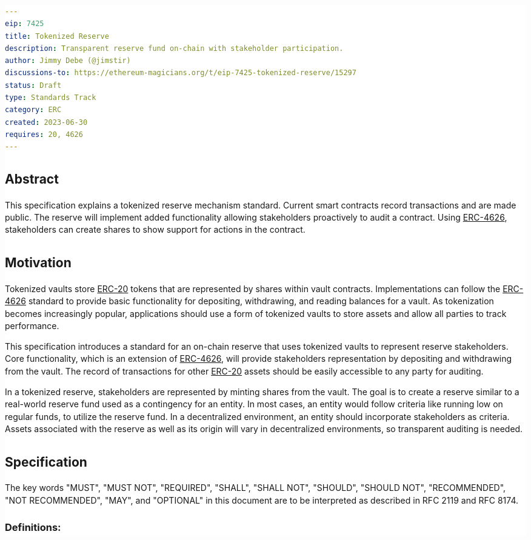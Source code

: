 ```yaml
---
eip: 7425
title: Tokenized Reserve
description: Transparent reserve fund on-chain with stakeholder participation.
author: Jimmy Debe (@jimstir)
discussions-to: https://ethereum-magicians.org/t/eip-7425-tokenized-reserve/15297
status: Draft
type: Standards Track
category: ERC
created: 2023-06-30
requires: 20, 4626
---
```


## Abstract

This specification explains a tokenized reserve mechanism standard. Current smart contracts record transactions and are made public. The reserve will implement added functionality allowing stakeholders proactively to audit a contract. Using [ERC-4626](./04626.md), stakeholders can create shares to show support for actions in the contract.

## Motivation

Tokenized vaults store [ERC-20](./00020.md) tokens that are represented by shares within vault contracts. Implementations can follow the [ERC-4626](./04626.md) standard to provide basic functionality for depositing, withdrawing, and reading balances for a vault. As tokenization becomes increasingly popular, applications should use a form of tokenized vaults to store assets and allow all parties to track performance. 

This specification introduces a standard for an on-chain reserve that uses tokenized vaults to represent reserve stakeholders. Core functionality, which is an extension of [ERC-4626](./04626.md), will provide stakeholders representation by depositing and withdrawing from the vault. The record of transactions for other [ERC-20](./00020.md) assets should be easily accessible to any party for auditing.

In a tokenized reserve, stakeholders are represented by minting shares from the vault. The goal is to create a reserve similar to a real-world reserve fund used as a contingency for an entity. In most cases, an entity would follow criteria like running low on regular funds, to utilize the reserve fund. In a decentralized environment, an entity should incorporate stakeholders as criteria. Assets associated with the reserve as well as its origin will vary in decentralized environments, so transparent auditing is needed.

## Specification

The key words "MUST", "MUST NOT", "REQUIRED", "SHALL", "SHALL NOT", "SHOULD", "SHOULD NOT", "RECOMMENDED", "NOT RECOMMENDED", "MAY", and "OPTIONAL" in this document are to be interpreted as described in RFC 2119 and RFC 8174.

### Definitions:
